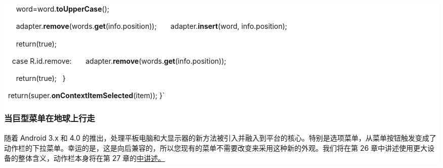       word=word.**toUpperCase**();

      adapter.**remove**(words.**get**(info.position));
      adapter.**insert**(word, info.position);

      return(true);

    case R.id.remove:
      adapter.**remove**(words.**get**(info.position));

      return(true);
  }

  return(super.**onContextItemSelected**(item));
}`

### 当巨型菜单在地球上行走

随着 Android 3.x 和 4.0 的推出，处理平板电脑和大显示器的新方法被引入并融入到平台的核心。特别是选项菜单，从菜单按钮触发变成了动作栏的下拉菜单。幸运的是，这是向后兼容的，所以您现有的菜单不需要改变来采用这种新的外观。我们将在第 26 章中讲述使用更大设备的整体含义，动作栏本身将在第 27 章的[中讲述。](27.html#ch27)